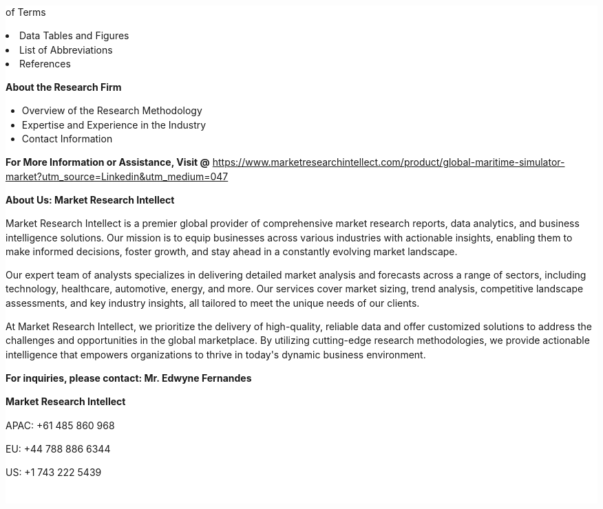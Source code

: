 of Terms</li><li>Data Tables and Figures</li><li>List of Abbreviations</li><li>References</li></ul><p><strong>About the Research Firm</strong></p><ul><li>Overview of the Research Methodology</li><li>Expertise and Experience in the Industry</li><li>Contact Information</li></ul></div><div class="article-main__content" data-test-id="publishing-text-block"><p><span class="font-[700]"><strong>For More Information or Assistance, Visit @</strong>&nbsp;<a href="https://www.marketresearchintellect.com/product/global-maritime-simulator-market?utm_source=Linkedin&utm_medium=047">https://www.marketresearchintellect.com/product/global-maritime-simulator-market?utm_source=Linkedin&utm_medium=047</a></span></p><p><strong>About Us: Market Research Intellect</strong></p><p>Market Research Intellect is a premier global provider of comprehensive market research reports, data analytics, and business intelligence solutions. Our mission is to equip businesses across various industries with actionable insights, enabling them to make informed decisions, foster growth, and stay ahead in a constantly evolving market landscape.</p><p>Our expert team of analysts specializes in delivering detailed market analysis and forecasts across a range of sectors, including technology, healthcare, automotive, energy, and more. Our services cover market sizing, trend analysis, competitive landscape assessments, and key industry insights, all tailored to meet the unique needs of our clients.</p><p>At Market Research Intellect, we prioritize the delivery of high-quality, reliable data and offer customized solutions to address the challenges and opportunities in the global marketplace. By utilizing cutting-edge research methodologies, we provide actionable intelligence that empowers organizations to thrive in today's dynamic business environment.</p><p><strong>For inquiries, please contact: Mr. Edwyne Fernandes</strong></p><p><strong>Market Research Intellect</strong></p><p>APAC: +61 485 860 968</p><p>EU: +44 788 886 6344</p><p>US: +1 743 222 5439</p></div><div class="article-main__content" data-test-id="publishing-text-block">&nbsp;</div>
